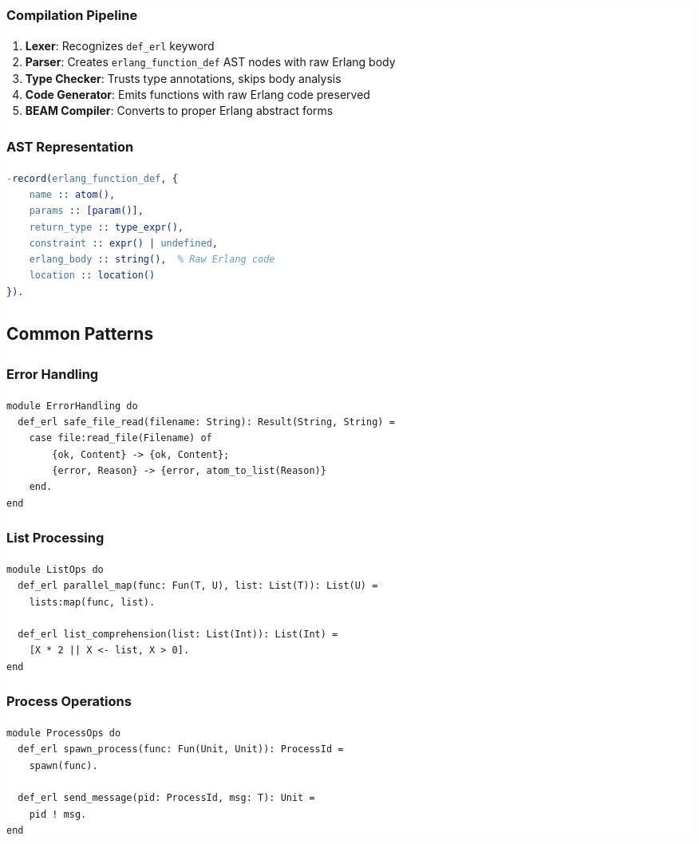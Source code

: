 ### Compilation Pipeline

1. **Lexer**: Recognizes `def_erl` keyword
2. **Parser**: Creates `erlang_function_def` AST nodes with raw Erlang body
3. **Type Checker**: Trusts type annotations, skips body analysis
4. **Code Generator**: Emits functions with raw Erlang code preserved
5. **BEAM Compiler**: Converts to proper Erlang abstract forms

### AST Representation

```erlang
-record(erlang_function_def, {
    name :: atom(),
    params :: [param()],
    return_type :: type_expr(),
    constraint :: expr() | undefined,
    erlang_body :: string(),  % Raw Erlang code
    location :: location()
}).
```

## Common Patterns

### Error Handling

```cure
module ErrorHandling do
  def_erl safe_file_read(filename: String): Result(String, String) =
    case file:read_file(Filename) of
        {ok, Content} -> {ok, Content};
        {error, Reason} -> {error, atom_to_list(Reason)}
    end.
end
```

### List Processing

```cure
module ListOps do
  def_erl parallel_map(func: Fun(T, U), list: List(T)): List(U) =
    lists:map(func, list).

  def_erl list_comprehension(list: List(Int)): List(Int) =
    [X * 2 || X <- list, X > 0].
end
```

### Process Operations

```cure
module ProcessOps do
  def_erl spawn_process(func: Fun(Unit, Unit)): ProcessId =
    spawn(func).

  def_erl send_message(pid: ProcessId, msg: T): Unit =
    pid ! msg.
end
```
